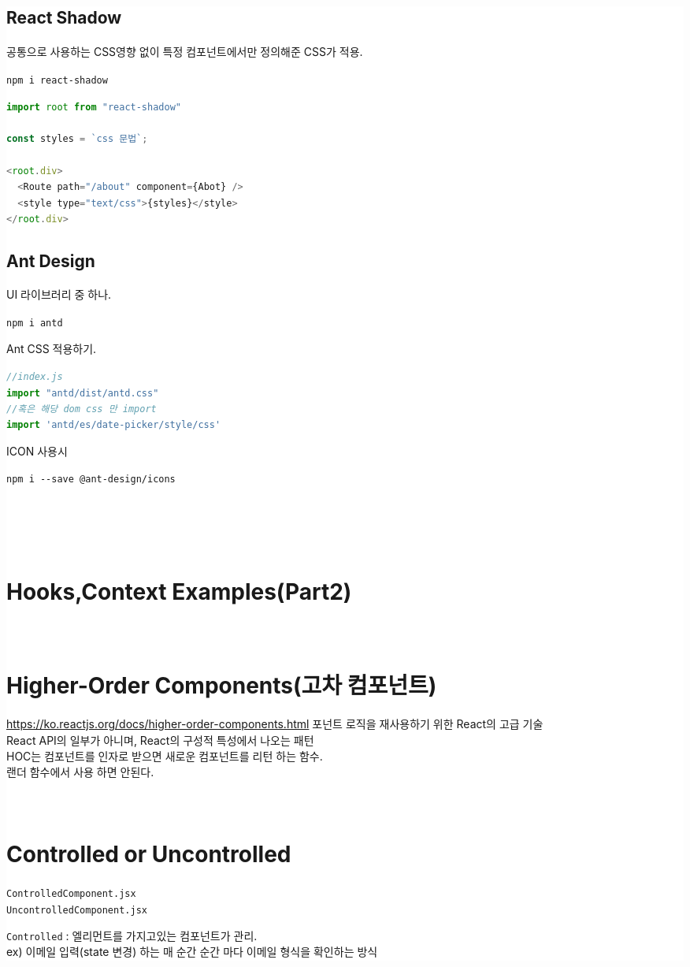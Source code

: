 ## React Shadow
공통으로 사용하는 CSS영향 없이 특정 컴포넌트에서만 정의해준 CSS가 적용.
```
npm i react-shadow
```
```js
import root from "react-shadow"

const styles = `css 문법`;

<root.div>      
  <Route path="/about" component={Abot} />
  <style type="text/css">{styles}</style>
</root.div>
```

## Ant Design
UI 라이브러리 중 하나.
```
npm i antd
```
Ant CSS 적용하기.
```js
//index.js
import "antd/dist/antd.css"
//혹은 해당 dom css 만 import
import 'antd/es/date-picker/style/css'
```
ICON 사용시 
```
npm i --save @ant-design/icons
```

</br></br></br>

# Hooks,Context Examples(Part2)

</br>

# Higher-Order Components(고차 컴포넌트)
https://ko.reactjs.org/docs/higher-order-components.html
포넌트 로직을 재사용하기 위한 React의 고급 기술  
React API의 일부가 아니며, React의 구성적 특성에서 나오는 패턴  
HOC는 컴포넌트를 인자로 받으면 새로운 컴포넌트를 리턴 하는 함수.  
랜더 함수에서 사용 하면 안된다.

</br>

# Controlled or Uncontrolled
```
ControlledComponent.jsx
UncontrolledComponent.jsx
```
`Controlled` : 엘리먼트를 가지고있는 컴포넌트가 관리.  
ex) 이메일 입력(state 변경) 하는 매 순간 순간 마다 이메일 형식을 확인하는 방식
